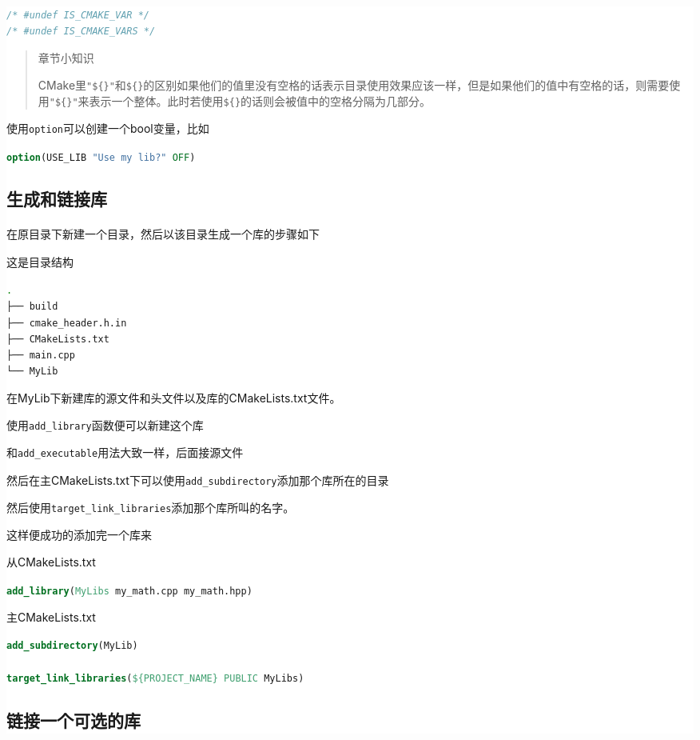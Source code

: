 ```cpp
/* #undef IS_CMAKE_VAR */
/* #undef IS_CMAKE_VARS */
```

> 章节小知识
>
> CMake里`"${}"`和`${}`的区别如果他们的值里没有空格的话表示目录使用效果应该一样，但是如果他们的值中有空格的话，则需要使用`"${}"`来表示一个整体。此时若使用`${}`的话则会被值中的空格分隔为几部分。

使用`option`可以创建一个bool变量，比如

````cmake
option(USE_LIB "Use my lib?" OFF)
````



## 生成和链接库

在原目录下新建一个目录，然后以该目录生成一个库的步骤如下

这是目录结构

````bash
.
├── build
├── cmake_header.h.in
├── CMakeLists.txt
├── main.cpp
└── MyLib
````

在MyLib下新建库的源文件和头文件以及库的CMakeLists.txt文件。

使用`add_library`函数便可以新建这个库

和`add_executable`用法大致一样，后面接源文件

然后在主CMakeLists.txt下可以使用`add_subdirectory`添加那个库所在的目录

然后使用`target_link_libraries`添加那个库所叫的名字。

这样便成功的添加完一个库来

从CMakeLists.txt

```cmake
add_library(MyLibs my_math.cpp my_math.hpp)
```

主CMakeLists.txt

```cmake
add_subdirectory(MyLib)

target_link_libraries(${PROJECT_NAME} PUBLIC MyLibs)
```

## 链接一个可选的库
